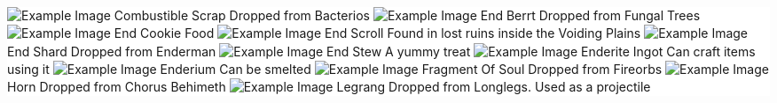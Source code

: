   </tr>
      <tr>
    <td> <img src="/Main/assets/items/combustible_scrap.png" alt="Example Image" width="64"></td>
    <td>Combustible Scrap</td>
    <td>Dropped from Bacterios</td>
  </tr>
        <tr>
    <td> <img src="/Main/assets/items/end_berry.png" alt="Example Image" width="64"></td>
    <td>End Berrt</td>
    <td>Dropped from Fungal Trees</td>
  </tr>
          <tr>
    <td> <img src="/Main/assets/items/end_cookie.png" alt="Example Image" width="64"></td>
    <td>End Cookie</td>
    <td>Food </td>
  </tr>
            <tr>
    <td> <img src="/Main/assets/items/end_scroll.png" alt="Example Image" width="64"></td>
    <td>End Scroll</td>
    <td>Found in lost ruins inside the Voiding Plains</td>
  </tr>
              <tr>
    <td> <img src="/Main/assets/items/end_shard.png" alt="Example Image" width="64"></td>
    <td>End Shard</td>
    <td>Dropped from Enderman</td>
  </tr>
                <tr>
    <td> <img src="/Main/assets/items/ender_stew.png" alt="Example Image" width="64"></td>
    <td>End Stew</td>
    <td>A yummy treat</td>
  </tr>
                  <tr>
    <td> <img src="/Main/assets/items/enderite_ingot.png" alt="Example Image" width="64"></td>
    <td>Enderite Ingot</td>
    <td> Can craft items using it</td>
  </tr>
                    <tr>
    <td> <img src="/Main/assets/items/enderium.png" alt="Example Image" width="64"></td>
    <td>Enderium</td>
    <td>Can be smelted</td>
  </tr>
                      <tr>
    <td> <img src="/Main/assets/items/fragment_of_sou.png" alt="Example Image" width="64"></td>
    <td>Fragment Of Soul</td>
    <td>Dropped from Fireorbs</td>
  </tr>
                        <tr>
    <td> <img src="/Main/assets/items/horn.png" alt="Example Image" width="64"></td>
    <td>Horn</td>
    <td>Dropped from Chorus Behimeth</td>
  </tr>
                          <tr>
    <td> <img src="/Main/assets/items/legrang.png" alt="Example Image" width="64"></td>
    <td>Legrang</td>
    <td>Dropped from Longlegs. Used as a projectile</td>
  </tr>
                            <tr>